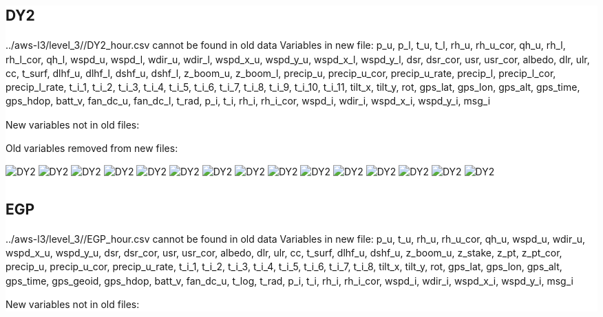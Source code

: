  
## <a id='s1-4' />DY2
../aws-l3/level_3//DY2_hour.csv cannot be found in old data
Variables in new file:
p_u, p_l, t_u, t_l, rh_u, rh_u_cor, qh_u, rh_l, rh_l_cor, qh_l, wspd_u, wspd_l, wdir_u, wdir_l, wspd_x_u, wspd_y_u, wspd_x_l, wspd_y_l, dsr, dsr_cor, usr, usr_cor, albedo, dlr, ulr, cc, t_surf, dlhf_u, dlhf_l, dshf_u, dshf_l, z_boom_u, z_boom_l, precip_u, precip_u_cor, precip_u_rate, precip_l, precip_l_cor, precip_l_rate, t_i_1, t_i_2, t_i_3, t_i_4, t_i_5, t_i_6, t_i_7, t_i_8, t_i_9, t_i_10, t_i_11, tilt_x, tilt_y, rot, gps_lat, gps_lon, gps_alt, gps_time, gps_hdop, batt_v, fan_dc_u, fan_dc_l, t_rad, p_i, t_i, rh_i, rh_i_cor, wspd_i, wdir_i, wspd_x_i, wspd_y_i, msg_i

New variables not in old files:


Old variables removed from new files:

 
![DY2](../figures/aws-l3_versus_aws-l3-dev_20240509/DY2_0.png)
![DY2](../figures/aws-l3_versus_aws-l3-dev_20240509/DY2_1.png)
![DY2](../figures/aws-l3_versus_aws-l3-dev_20240509/DY2_2.png)
![DY2](../figures/aws-l3_versus_aws-l3-dev_20240509/DY2_3.png)
![DY2](../figures/aws-l3_versus_aws-l3-dev_20240509/DY2_4.png)
![DY2](../figures/aws-l3_versus_aws-l3-dev_20240509/DY2_5.png)
![DY2](../figures/aws-l3_versus_aws-l3-dev_20240509/DY2_6.png)
![DY2](../figures/aws-l3_versus_aws-l3-dev_20240509/DY2_7.png)
![DY2](../figures/aws-l3_versus_aws-l3-dev_20240509/DY2_8.png)
![DY2](../figures/aws-l3_versus_aws-l3-dev_20240509/DY2_9.png)
![DY2](../figures/aws-l3_versus_aws-l3-dev_20240509/DY2_10.png)
![DY2](../figures/aws-l3_versus_aws-l3-dev_20240509/DY2_11.png)
![DY2](../figures/aws-l3_versus_aws-l3-dev_20240509/DY2_12.png)
![DY2](../figures/aws-l3_versus_aws-l3-dev_20240509/DY2_13.png)
![DY2](../figures/aws-l3_versus_aws-l3-dev_20240509/DY2_14.png)
 
## <a id='s1-5' />EGP
../aws-l3/level_3//EGP_hour.csv cannot be found in old data
Variables in new file:
p_u, t_u, rh_u, rh_u_cor, qh_u, wspd_u, wdir_u, wspd_x_u, wspd_y_u, dsr, dsr_cor, usr, usr_cor, albedo, dlr, ulr, cc, t_surf, dlhf_u, dshf_u, z_boom_u, z_stake, z_pt, z_pt_cor, precip_u, precip_u_cor, precip_u_rate, t_i_1, t_i_2, t_i_3, t_i_4, t_i_5, t_i_6, t_i_7, t_i_8, tilt_x, tilt_y, rot, gps_lat, gps_lon, gps_alt, gps_time, gps_geoid, gps_hdop, batt_v, fan_dc_u, t_log, t_rad, p_i, t_i, rh_i, rh_i_cor, wspd_i, wdir_i, wspd_x_i, wspd_y_i, msg_i

New variables not in old files:
